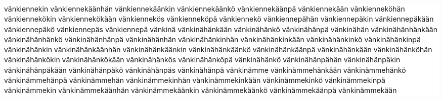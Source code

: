 vänkiennekin
vänkiennekäänhän
vänkiennekäänkin
vänkiennekäänkö
vänkiennekäänpä
vänkiennekään
vänkienneköhän
vänkiennekökin
vänkiennekökään
vänkiennekös
vänkienneköpä
vänkiennekö
vänkiennepähän
vänkiennepäkin
vänkiennepäkään
vänkiennepäkö
vänkiennepäs
vänkiennepä
vänkinä
vänkinähänkään
vänkinähänkö
vänkinähänpä
vänkinähän
vänkinähänhänkään
vänkinähänhänkö
vänkinähänhänpä
vänkinähänhän
vänkinähänkinhän
vänkinähänkinkään
vänkinähänkinkö
vänkinähänkinpä
vänkinähänkin
vänkinähänkäänhän
vänkinähänkäänkin
vänkinähänkäänkö
vänkinähänkäänpä
vänkinähänkään
vänkinähänköhän
vänkinähänkökin
vänkinähänkökään
vänkinähänkös
vänkinähänköpä
vänkinähänkö
vänkinähänpähän
vänkinähänpäkin
vänkinähänpäkään
vänkinähänpäkö
vänkinähänpäs
vänkinähänpä
vänkinämme
vänkinämmehänkään
vänkinämmehänkö
vänkinämmehänpä
vänkinämmehän
vänkinämmekinhän
vänkinämmekinkään
vänkinämmekinkö
vänkinämmekinpä
vänkinämmekin
vänkinämmekäänhän
vänkinämmekäänkin
vänkinämmekäänkö
vänkinämmekäänpä
vänkinämmekään